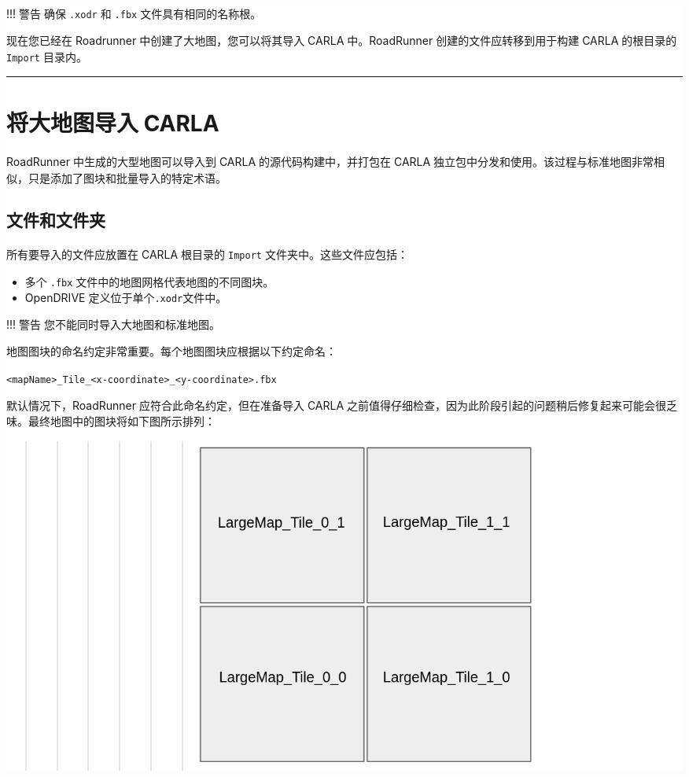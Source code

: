 !!! 警告
    确保 `.xodr` 和 `.fbx` 文件具有相同的名称根。

现在您已经在 Roadrunner 中创建了大地图，您可以将其导入 CARLA 中。RoadRunner 创建的文件应转移到用于构建 CARLA 的根目录的 `Import` 目录内。

---

# 将大地图导入 CARLA

RoadRunner 中生成的大型地图可以导入到 CARLA 的源代码构建中，并打包在 CARLA 独立包中分发和使用。该过程与标准地图非常相似，只是添加了图块和批量导入的特定术语。

## 文件和文件夹

所有要导入的文件应放置在 CARLA 根目录的 `Import` 文件夹中。这些文件应包括：

- 多个 `.fbx` 文件中的地图网格代表地图的不同图块。
- OpenDRIVE 定义位于单个`.xodr`文件中。

!!! 警告
    您不能同时导入大地图和标准地图。

地图图块的命名约定非常重要。每个地图图块应根据以下约定命名：

```
<mapName>_Tile_<x-coordinate>_<y-coordinate>.fbx
``` 

默认情况下，RoadRunner 应符合此命名约定，但在准备导入 CARLA 之前值得仔细检查，因为此阶段引起的问题稍后修复起来可能会很乏味。最终地图中的图块将如下图所示排列：

>>>>>><img src="img/tuto_content_authoring_maps/large_map_tiles.png" width="70%">
